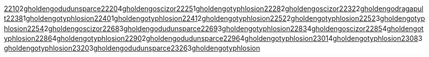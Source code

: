<a href='https://limitlesstcg.com/tournaments/jp/2210'>2210</a></td><td>2</td><td><a href='https://limitlesstcg.com/decks/list/jp/33098'>gholdengo</a></td><td><a href='https://limitlesstcg.com/decks/list/jp/33098'>dudunsparce</a></td></tr><tr><td><a href='https://limitlesstcg.com/tournaments/jp/2220'>2220</a></td><td>4</td><td><a href='https://limitlesstcg.com/decks/list/jp/33256'>gholdengo</a></td><td><a href='https://limitlesstcg.com/decks/list/jp/33256'>scizor</a></td></tr><tr><td><a href='https://limitlesstcg.com/tournaments/jp/2225'>2225</a></td><td>1</td><td><a href='https://limitlesstcg.com/decks/list/jp/33332'>gholdengo</a></td><td><a href='https://limitlesstcg.com/decks/list/jp/33332'>typhlosion</a></td></tr><tr><td><a href='https://limitlesstcg.com/tournaments/jp/2228'>2228</a></td><td>2</td><td><a href='https://limitlesstcg.com/decks/list/jp/33381'>gholdengo</a></td><td><a href='https://limitlesstcg.com/decks/list/jp/33381'>scizor</a></td></tr><tr><td><a href='https://limitlesstcg.com/tournaments/jp/2232'>2232</a></td><td>2</td><td><a href='https://limitlesstcg.com/decks/list/jp/33444'>gholdengo</a></td><td><a href='https://limitlesstcg.com/decks/list/jp/33444'>dragapult</a></td></tr><tr><td><a href='https://limitlesstcg.com/tournaments/jp/2238'>2238</a></td><td>1</td><td><a href='https://limitlesstcg.com/decks/list/jp/33539'>gholdengo</a></td><td><a href='https://limitlesstcg.com/decks/list/jp/33539'>typhlosion</a></td></tr><tr><td><a href='https://limitlesstcg.com/tournaments/jp/2240'>2240</a></td><td>1</td><td><a href='https://limitlesstcg.com/decks/list/jp/33571'>gholdengo</a></td><td><a href='https://limitlesstcg.com/decks/list/jp/33571'>typhlosion</a></td></tr><tr><td><a href='https://limitlesstcg.com/tournaments/jp/2241'>2241</a></td><td>2</td><td><a href='https://limitlesstcg.com/decks/list/jp/33588'>gholdengo</a></td><td><a href='https://limitlesstcg.com/decks/list/jp/33588'>typhlosion</a></td></tr><tr><td><a href='https://limitlesstcg.com/tournaments/jp/2252'>2252</a></td><td>2</td><td><a href='https://limitlesstcg.com/decks/list/jp/33732'>gholdengo</a></td><td><a href='https://limitlesstcg.com/decks/list/jp/33732'>typhlosion</a></td></tr><tr><td><a href='https://limitlesstcg.com/tournaments/jp/2252'>2252</a></td><td>3</td><td><a href='https://limitlesstcg.com/decks/list/jp/33732'>gholdengo</a></td><td><a href='https://limitlesstcg.com/decks/list/jp/33732'>typhlosion</a></td></tr><tr><td><a href='https://limitlesstcg.com/tournaments/jp/2254'>2254</a></td><td>2</td><td><a href='https://limitlesstcg.com/decks/list/jp/33761'>gholdengo</a></td><td><a href='https://limitlesstcg.com/decks/list/jp/33761'>scizor</a></td></tr><tr><td><a href='https://limitlesstcg.com/tournaments/jp/2268'>2268</a></td><td>3</td><td><a href='https://limitlesstcg.com/decks/list/jp/33977'>gholdengo</a></td><td><a href='https://limitlesstcg.com/decks/list/jp/33977'>dudunsparce</a></td></tr><tr><td><a href='https://limitlesstcg.com/tournaments/jp/2269'>2269</a></td><td>3</td><td><a href='https://limitlesstcg.com/decks/list/jp/33993'>gholdengo</a></td><td><a href='https://limitlesstcg.com/decks/list/jp/33993'>typhlosion</a></td></tr><tr><td><a href='https://limitlesstcg.com/tournaments/jp/2283'>2283</a></td><td>4</td><td><a href='https://limitlesstcg.com/decks/list/jp/34212'>gholdengo</a></td><td><a href='https://limitlesstcg.com/decks/list/jp/34212'>scizor</a></td></tr><tr><td><a href='https://limitlesstcg.com/tournaments/jp/2285'>2285</a></td><td>4</td><td><a href='https://limitlesstcg.com/decks/list/jp/34244'>gholdengo</a></td><td><a href='https://limitlesstcg.com/decks/list/jp/34244'>typhlosion</a></td></tr><tr><td><a href='https://limitlesstcg.com/tournaments/jp/2286'>2286</a></td><td>4</td><td><a href='https://limitlesstcg.com/decks/list/jp/34260'>gholdengo</a></td><td><a href='https://limitlesstcg.com/decks/list/jp/34260'>typhlosion</a></td></tr><tr><td><a href='https://limitlesstcg.com/tournaments/jp/2290'>2290</a></td><td>2</td><td><a href='https://limitlesstcg.com/decks/list/jp/34322'>gholdengo</a></td><td><a href='https://limitlesstcg.com/decks/list/jp/34322'>dudunsparce</a></td></tr><tr><td><a href='https://limitlesstcg.com/tournaments/jp/2296'>2296</a></td><td>4</td><td><a href='https://limitlesstcg.com/decks/list/jp/34419'>gholdengo</a></td><td><a href='https://limitlesstcg.com/decks/list/jp/34419'>typhlosion</a></td></tr><tr><td><a href='https://limitlesstcg.com/tournaments/jp/2301'>2301</a></td><td>4</td><td><a href='https://limitlesstcg.com/decks/list/jp/34497'>gholdengo</a></td><td><a href='https://limitlesstcg.com/decks/list/jp/34497'>typhlosion</a></td></tr><tr><td><a href='https://limitlesstcg.com/tournaments/jp/2308'>2308</a></td><td>3</td><td><a href='https://limitlesstcg.com/decks/list/jp/34607'>gholdengo</a></td><td><a href='https://limitlesstcg.com/decks/list/jp/34607'>typhlosion</a></td></tr><tr><td><a href='https://limitlesstcg.com/tournaments/jp/2320'>2320</a></td><td>3</td><td><a href='https://limitlesstcg.com/decks/list/jp/34797'>gholdengo</a></td><td><a href='https://limitlesstcg.com/decks/list/jp/34797'>dudunsparce</a></td></tr><tr><td><a href='https://limitlesstcg.com/tournaments/jp/2326'>2326</a></td><td>3</td><td><a href='https://limitlesstcg.com/decks/list/jp/34893'>gholdengo</a></td><td><a href='https://limitlesstcg.com/decks/list/jp/34893'>typhlosion</a></td></tr></table>